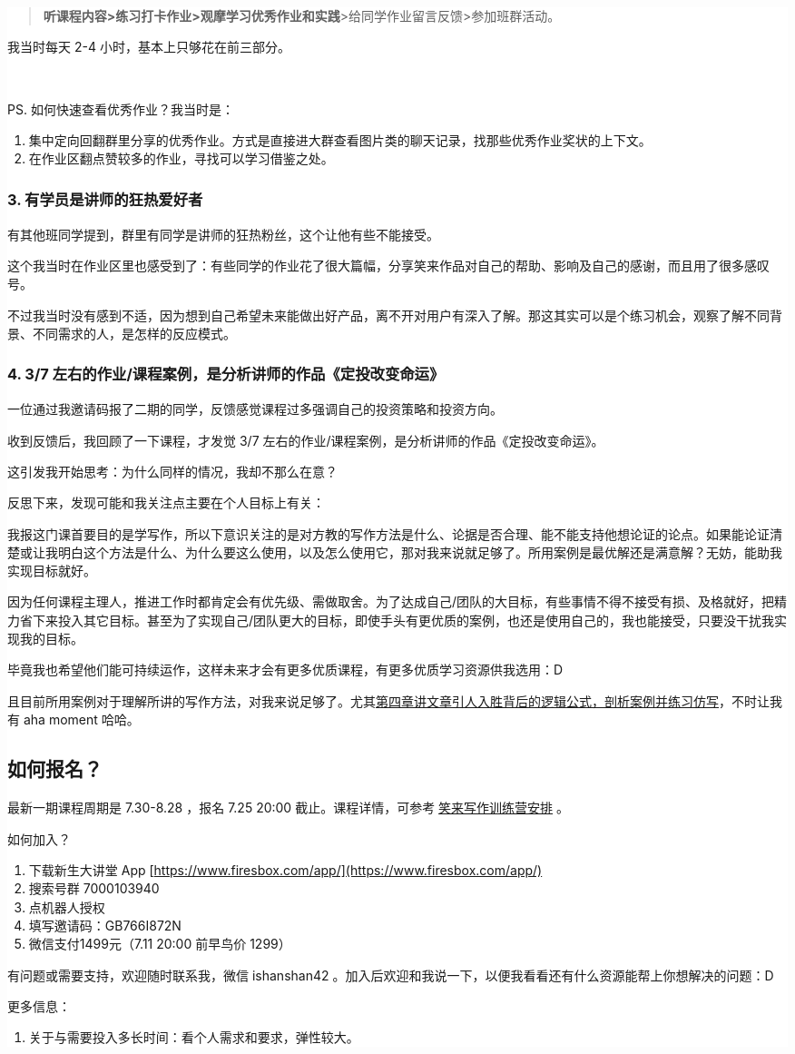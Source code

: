 > **听课程内容>练习打卡作业>观摩学习优秀作业和实践**>给同学作业留言反馈>参加班群活动。

我当时每天 2-4 小时，基本上只够花在前三部分。

<br> 

PS. 如何快速查看优秀作业？我当时是：
1. 集中定向回翻群里分享的优秀作业。方式是直接进大群查看图片类的聊天记录，找那些优秀作业奖状的上下文。
2. 在作业区翻点赞较多的作业，寻找可以学习借鉴之处。

### 3. 有学员是讲师的狂热爱好者

有其他班同学提到，群里有同学是讲师的狂热粉丝，这个让他有些不能接受。

这个我当时在作业区里也感受到了：有些同学的作业花了很大篇幅，分享笑来作品对自己的帮助、影响及自己的感谢，而且用了很多感叹号。

不过我当时没有感到不适，因为想到自己希望未来能做出好产品，离不开对用户有深入了解。那这其实可以是个练习机会，观察了解不同背景、不同需求的人，是怎样的反应模式。

### 4. 3/7 左右的作业/课程案例，是分析讲师的作品《定投改变命运》

一位通过我邀请码报了二期的同学，反馈感觉课程过多强调自己的投资策略和投资方向。

收到反馈后，我回顾了一下课程，才发觉 3/7 左右的作业/课程案例，是分析讲师的作品《定投改变命运》。

这引发我开始思考：为什么同样的情况，我却不那么在意？

反思下来，发现可能和我关注点主要在个人目标上有关：

我报这门课首要目的是学写作，所以下意识关注的是对方教的写作方法是什么、论据是否合理、能不能支持他想论证的论点。如果能论证清楚或让我明白这个方法是什么、为什么要这么使用，以及怎么使用它，那对我来说就足够了。所用案例是最优解还是满意解？无妨，能助我实现目标就好。

因为任何课程主理人，推进工作时都肯定会有优先级、需做取舍。为了达成自己/团队的大目标，有些事情不得不接受有损、及格就好，把精力省下来投入其它目标。甚至为了实现自己/团队更大的目标，即使手头有更优质的案例，也还是使用自己的，我也能接受，只要没干扰我实现我的目标。

毕竟我也希望他们能可持续运作，这样未来才会有更多优质课程，有更多优质学习资源供我选用：D

且目前所用案例对于理解所讲的写作方法，对我来说足够了。尤其[第四章讲文章引人入胜背后的逻辑公式，剖析案例并练习仿写](wr/course_xl/ch4.md)，不时让我有 aha moment 哈哈。





## 如何报名？

最新一期课程周期是 7.30-8.28 ，报名 7.25 20:00 截止。课程详情，可参考 [笑来写作训练营安排](https://ishanshan.im/#/wr/course_xl/intro?id=%e8%af%be%e7%a8%8b%e5%ae%89%e6%8e%92) 。

如何加入？
1. 下载新生大讲堂 App‬ [https://www.firesbox.com/app/](https://www.firesbox.com/app/)
2. 搜索号群‬ 7000103940
3. 点机器‬人授权
4. 填写邀请码：GB766I872N
5. 微信支付1499元（7.11 20:00 前早鸟价 1299）

有问题或需要支持，欢迎随时联系我，微信 ishanshan42 。加入后欢迎和我说一下，以便我看看还有什么资源能帮上你想解决的问题：D

更多信息：
1. 关于与需要投入多长时间：看个人需求和要求，弹性较大。
    